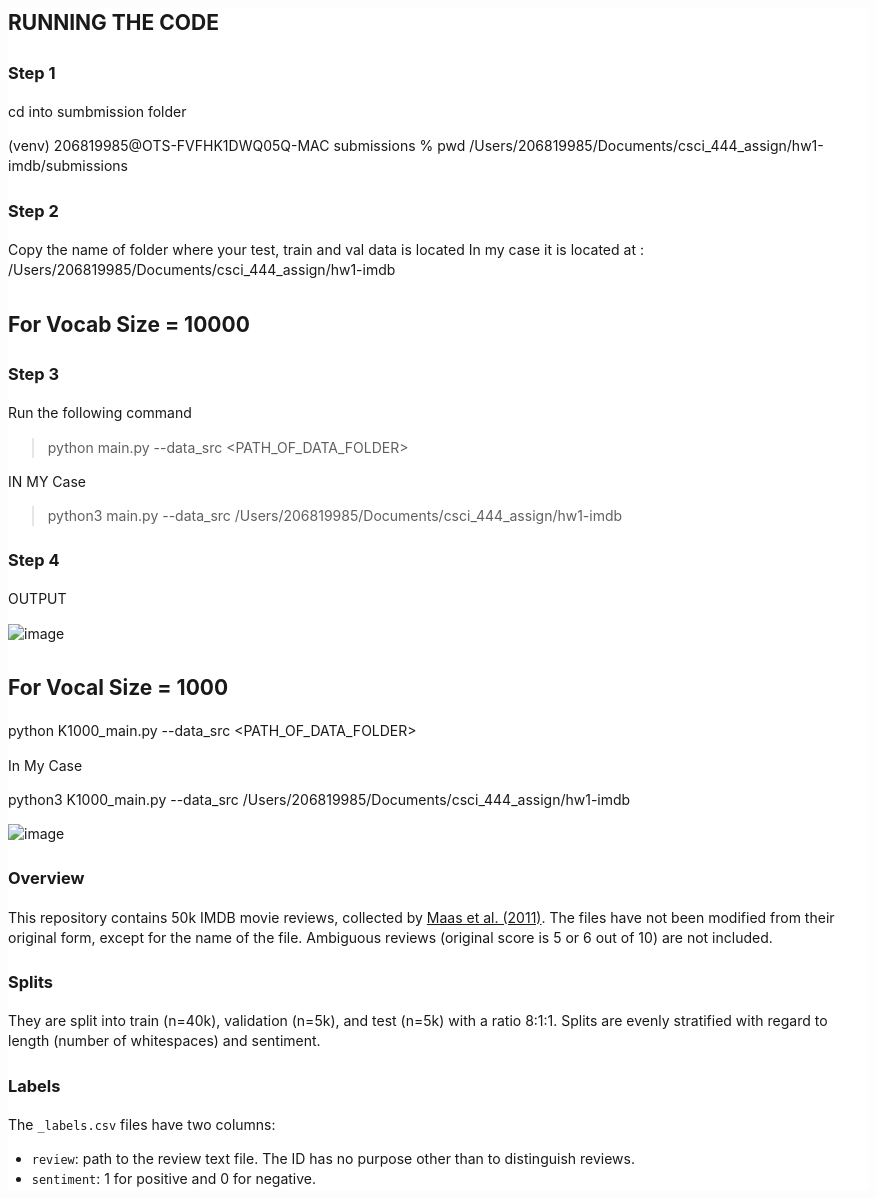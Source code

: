 
## RUNNING THE CODE

###  Step 1
cd into sumbmission folder

(venv) 206819985@OTS-FVFHK1DWQ05Q-MAC submissions % pwd
/Users/206819985/Documents/csci_444_assign/hw1-imdb/submissions

### Step 2
Copy the name of folder where your test, train and val data is located
In my case it is located at : /Users/206819985/Documents/csci_444_assign/hw1-imdb

## For Vocab Size = 10000

### Step 3
Run the following command
> python main.py --data_src <PATH_OF_DATA_FOLDER>

IN MY Case
>python3 main.py --data_src /Users/206819985/Documents/csci_444_assign/hw1-imdb


### Step 4
OUTPUT

<img width="968" alt="image" src="https://github.com/user-attachments/assets/b07a4e65-80d0-4b7e-8dd0-9107b8fbc769">


## For Vocal Size = 1000
python K1000_main.py --data_src <PATH_OF_DATA_FOLDER>

In My Case

python3 K1000_main.py --data_src /Users/206819985/Documents/csci_444_assign/hw1-imdb

<img width="1012" alt="image" src="https://github.com/user-attachments/assets/623fd155-b310-4f9c-b5c6-f52c7b73dd40">


### Overview
This repository contains 50k IMDB movie reviews, collected by [Maas et al. (2011)](https://ai.stanford.edu/~ang/papers/acl11-WordVectorsSentimentAnalysis.pdf). The files have not been modified from their original form, except for the name of the file. Ambiguous reviews (original score is 5 or 6 out of 10) are not included.

### Splits
They are split into train (n=40k), validation (n=5k), and test (n=5k) with a ratio 8:1:1. Splits are evenly stratified with regard to length (number of whitespaces) and sentiment.

### Labels
The `_labels.csv` files have two columns:
 - `review`: path to the review text file. The ID has no purpose other than to distinguish reviews.
 - `sentiment`: 1 for positive and 0 for negative.
